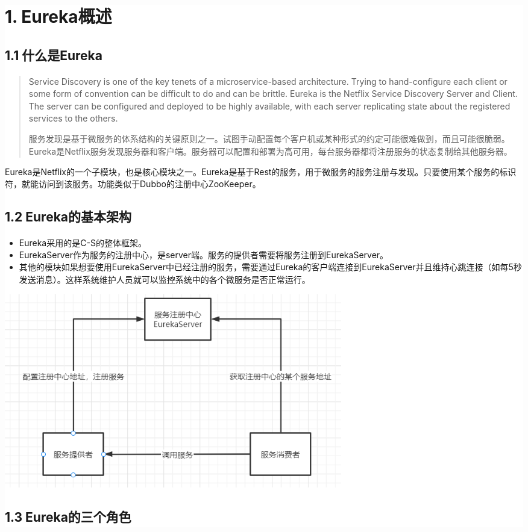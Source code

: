 # 1. Eureka概述



## 1.1 什么是Eureka

> Service Discovery is one of the key tenets of a microservice-based architecture. Trying to hand-configure each client or some form of convention can be difficult to do and can be brittle. Eureka is the Netflix Service Discovery Server and Client. The server can be configured and deployed to be highly available, with each server replicating state about the registered services to the others.
>
> 服务发现是基于微服务的体系结构的关键原则之一。试图手动配置每个客户机或某种形式的约定可能很难做到，而且可能很脆弱。Eureka是Netflix服务发现服务器和客户端。服务器可以配置和部署为高可用，每台服务器都将注册服务的状态复制给其他服务器。

​		Eureka是Netflix的一个子模块，也是核心模块之一。Eureka是基于Rest的服务，用于微服务的服务注册与发现。只要使用某个服务的标识符，就能访问到该服务。功能类似于Dubbo的注册中心ZooKeeper。



## 1.2 Eureka的基本架构

- Eureka采用的是C-S的整体框架。
- EurekaServer作为服务的注册中心，是server端。服务的提供者需要将服务注册到EurekaServer。
- 其他的模块如果想要使用EurekaServer中已经注册的服务，需要通过Eureka的客户端连接到EurekaServer并且维持心跳连接（如每5秒发送消息）。这样系统维护人员就可以监控系统中的各个微服务是否正常运行。

<img src="imgs/image-20210828203853282.png" alt="image-20210828203853282" style="zoom:80%;" />



## 1.3 Eureka的三个角色
